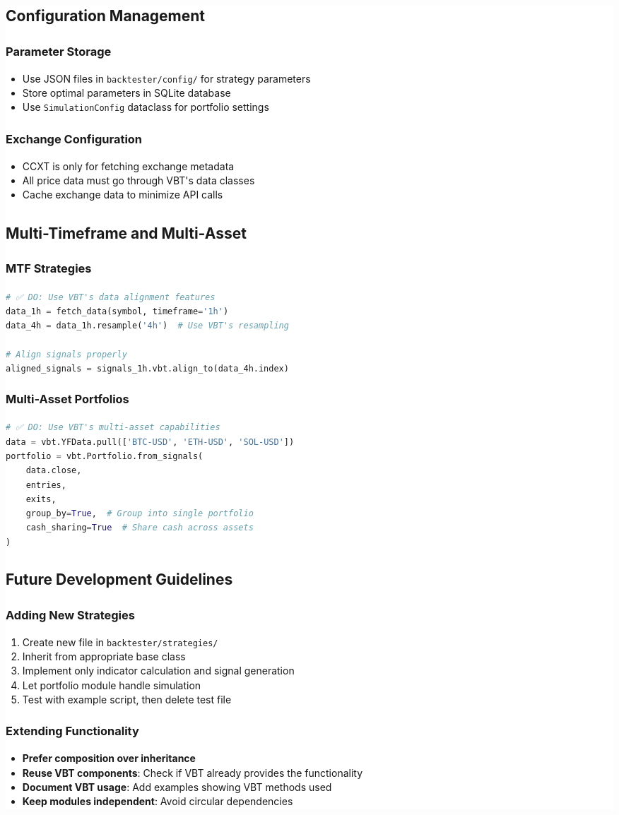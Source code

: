 ## **Configuration Management**

### **Parameter Storage**
- Use JSON files in `backtester/config/` for strategy parameters
- Store optimal parameters in SQLite database
- Use `SimulationConfig` dataclass for portfolio settings

### **Exchange Configuration**
- CCXT is only for fetching exchange metadata
- All price data must go through VBT's data classes
- Cache exchange data to minimize API calls

## **Multi-Timeframe and Multi-Asset**

### **MTF Strategies**
```python
# ✅ DO: Use VBT's data alignment features
data_1h = fetch_data(symbol, timeframe='1h')
data_4h = data_1h.resample('4h')  # Use VBT's resampling

# Align signals properly
aligned_signals = signals_1h.vbt.align_to(data_4h.index)
```

### **Multi-Asset Portfolios**
```python
# ✅ DO: Use VBT's multi-asset capabilities
data = vbt.YFData.pull(['BTC-USD', 'ETH-USD', 'SOL-USD'])
portfolio = vbt.Portfolio.from_signals(
    data.close,
    entries,
    exits,
    group_by=True,  # Group into single portfolio
    cash_sharing=True  # Share cash across assets
)
```

## **Future Development Guidelines**

### **Adding New Strategies**
1. Create new file in `backtester/strategies/`
2. Inherit from appropriate base class
3. Implement only indicator calculation and signal generation
4. Let portfolio module handle simulation
5. Test with example script, then delete test file

### **Extending Functionality**
- **Prefer composition over inheritance**
- **Reuse VBT components**: Check if VBT already provides the functionality
- **Document VBT usage**: Add examples showing VBT methods used
- **Keep modules independent**: Avoid circular dependencies
